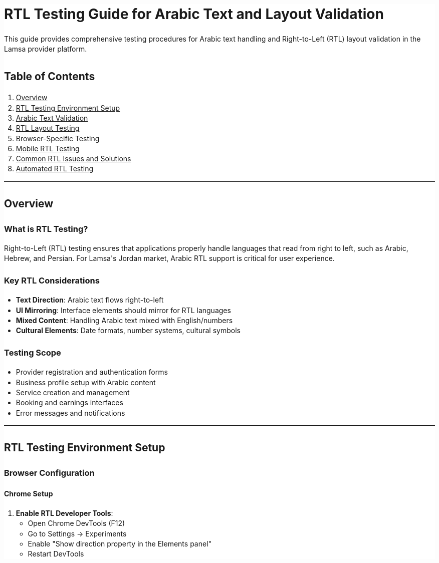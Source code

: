 # RTL Testing Guide for Arabic Text and Layout Validation

This guide provides comprehensive testing procedures for Arabic text handling and Right-to-Left (RTL) layout validation in the Lamsa provider platform.

## Table of Contents
1. [Overview](#overview)
2. [RTL Testing Environment Setup](#rtl-testing-environment-setup)
3. [Arabic Text Validation](#arabic-text-validation)
4. [RTL Layout Testing](#rtl-layout-testing)
5. [Browser-Specific Testing](#browser-specific-testing)
6. [Mobile RTL Testing](#mobile-rtl-testing)
7. [Common RTL Issues and Solutions](#common-rtl-issues-and-solutions)
8. [Automated RTL Testing](#automated-rtl-testing)

---

## Overview

### What is RTL Testing?
Right-to-Left (RTL) testing ensures that applications properly handle languages that read from right to left, such as Arabic, Hebrew, and Persian. For Lamsa's Jordan market, Arabic RTL support is critical for user experience.

### Key RTL Considerations
- **Text Direction**: Arabic text flows right-to-left
- **UI Mirroring**: Interface elements should mirror for RTL languages
- **Mixed Content**: Handling Arabic text mixed with English/numbers
- **Cultural Elements**: Date formats, number systems, cultural symbols

### Testing Scope
- Provider registration and authentication forms
- Business profile setup with Arabic content
- Service creation and management
- Booking and earnings interfaces
- Error messages and notifications

---

## RTL Testing Environment Setup

### Browser Configuration

#### Chrome Setup
1. **Enable RTL Developer Tools**:
   - Open Chrome DevTools (F12)
   - Go to Settings → Experiments
   - Enable "Show direction property in the Elements panel"
   - Restart DevTools
